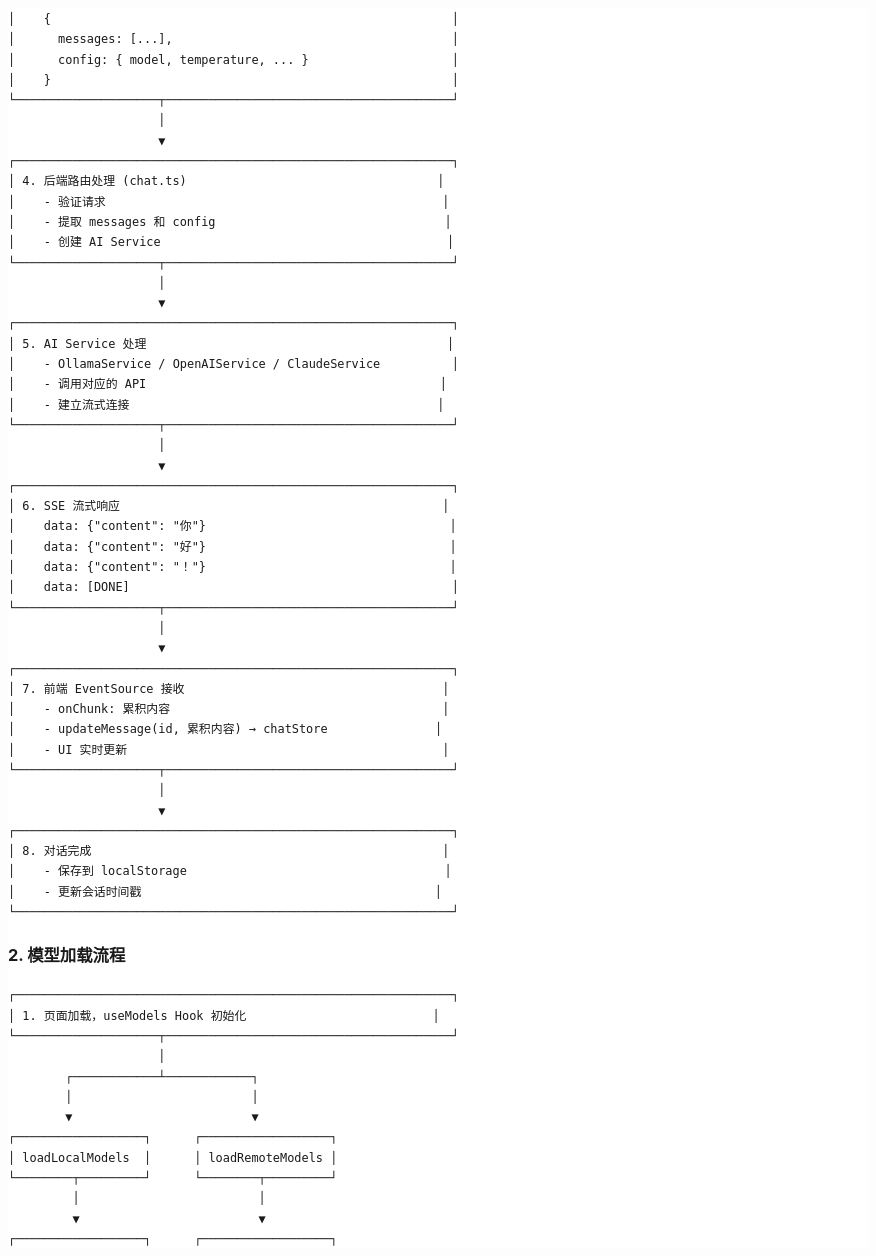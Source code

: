 ```
│    {                                                        │
│      messages: [...],                                       │
│      config: { model, temperature, ... }                    │
│    }                                                        │
└────────────────────┬────────────────────────────────────────┘
                     │
                     ▼
┌─────────────────────────────────────────────────────────────┐
│ 4. 后端路由处理 (chat.ts)                                   │
│    - 验证请求                                               │
│    - 提取 messages 和 config                                │
│    - 创建 AI Service                                        │
└────────────────────┬────────────────────────────────────────┘
                     │
                     ▼
┌─────────────────────────────────────────────────────────────┐
│ 5. AI Service 处理                                          │
│    - OllamaService / OpenAIService / ClaudeService          │
│    - 调用对应的 API                                         │
│    - 建立流式连接                                           │
└────────────────────┬────────────────────────────────────────┘
                     │
                     ▼
┌─────────────────────────────────────────────────────────────┐
│ 6. SSE 流式响应                                             │
│    data: {"content": "你"}                                  │
│    data: {"content": "好"}                                  │
│    data: {"content": "！"}                                  │
│    data: [DONE]                                             │
└────────────────────┬────────────────────────────────────────┘
                     │
                     ▼
┌─────────────────────────────────────────────────────────────┐
│ 7. 前端 EventSource 接收                                    │
│    - onChunk: 累积内容                                      │
│    - updateMessage(id, 累积内容) → chatStore               │
│    - UI 实时更新                                            │
└────────────────────┬────────────────────────────────────────┘
                     │
                     ▼
┌─────────────────────────────────────────────────────────────┐
│ 8. 对话完成                                                 │
│    - 保存到 localStorage                                    │
│    - 更新会话时间戳                                         │
└─────────────────────────────────────────────────────────────┘
```

### 2. 模型加载流程

```
┌─────────────────────────────────────────────────────────────┐
│ 1. 页面加载，useModels Hook 初始化                          │
└────────────────────┬────────────────────────────────────────┘
                     │
        ┌────────────┴────────────┐
        │                         │
        ▼                         ▼
┌──────────────────┐      ┌──────────────────┐
│ loadLocalModels  │      │ loadRemoteModels │
└────────┬─────────┘      └────────┬─────────┘
         │                         │
         ▼                         ▼
┌──────────────────┐      ┌──────────────────┐
```